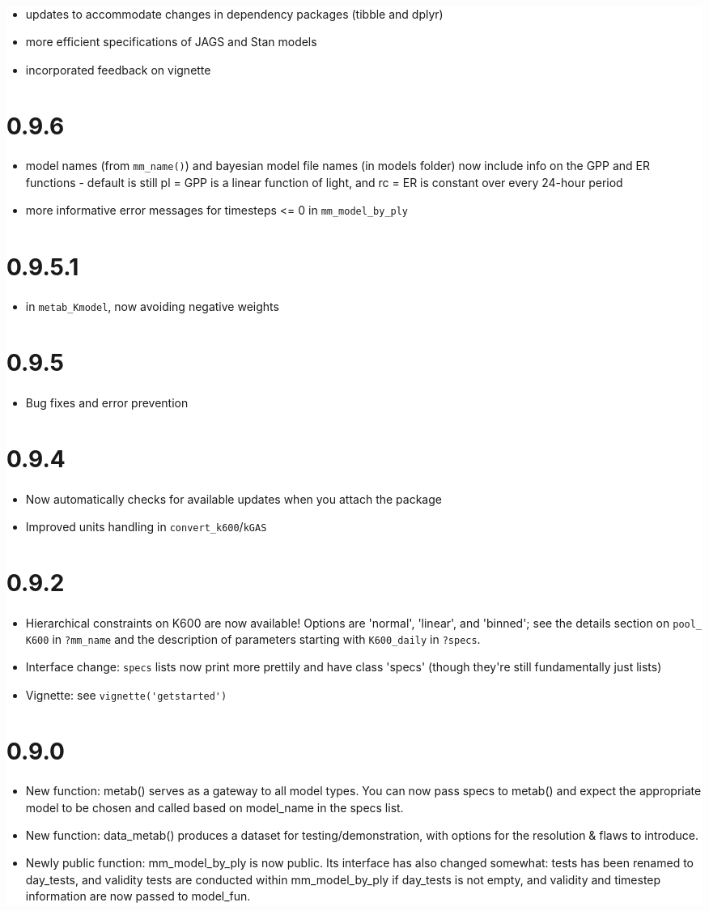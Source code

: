 * updates to accommodate changes in dependency packages (tibble and dplyr)

* more efficient specifications of JAGS and Stan models

* incorporated feedback on vignette

# 0.9.6

* model names (from `mm_name()`) and bayesian model file names (in models 
folder) now include info on the GPP and ER functions - default is still pl = GPP
is a linear function of light, and rc = ER is constant over every 24-hour period

* more informative error messages for timesteps <= 0 in `mm_model_by_ply`

# 0.9.5.1

* in `metab_Kmodel`, now avoiding negative weights

# 0.9.5

* Bug fixes and error prevention

# 0.9.4

* Now automatically checks for available updates when you attach the package

* Improved units handling in `convert_k600`/`kGAS`

# 0.9.2

* Hierarchical constraints on K600 are now available! Options are 'normal', 
'linear', and 'binned'; see the details section on `pool_K600` in `?mm_name` and
the description of parameters starting with `K600_daily` in `?specs`.

* Interface change: `specs` lists now print more prettily and have class 'specs'
(though they're still fundamentally just lists)

* Vignette: see `vignette('getstarted')`

# 0.9.0

* New function: metab() serves as a gateway to all model types. You can now pass
specs to metab() and expect the appropriate model to be chosen and called based 
on model_name in the specs list.

* New function: data_metab() produces a dataset for testing/demonstration, with 
options for the resolution & flaws to introduce.

* Newly public function: mm_model_by_ply is now public. Its interface has also 
changed somewhat: tests has been renamed to day_tests, and validity tests are 
conducted within mm_model_by_ply if day_tests is not empty, and validity and 
timestep information are now passed to model_fun.
